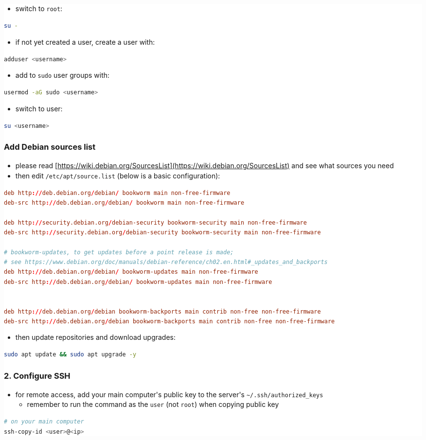 - switch to `root`:
```bash
su -
```

- if not yet created a user, create a user with:
```bash
adduser <username>
```

- add to `sudo` user groups with: 
```bash
usermod -aG sudo <username>
```

- switch to user:
```bash
su <username>
```

### Add Debian sources list

- please read [https://wiki.debian.org/SourcesList](https://wiki.debian.org/SourcesList) and see what sources you need
- then edit `/etc/apt/source.list` (below is a basic configuration):

```conf
deb http://deb.debian.org/debian/ bookworm main non-free-firmware
deb-src http://deb.debian.org/debian/ bookworm main non-free-firmware

deb http://security.debian.org/debian-security bookworm-security main non-free-firmware
deb-src http://security.debian.org/debian-security bookworm-security main non-free-firmware

# bookworm-updates, to get updates before a point release is made;
# see https://www.debian.org/doc/manuals/debian-reference/ch02.en.html#_updates_and_backports
deb http://deb.debian.org/debian/ bookworm-updates main non-free-firmware
deb-src http://deb.debian.org/debian/ bookworm-updates main non-free-firmware


deb http://deb.debian.org/debian bookworm-backports main contrib non-free non-free-firmware
deb-src http://deb.debian.org/debian bookworm-backports main contrib non-free non-free-firmware
```

- then update repositories and download upgrades:
```bash
sudo apt update && sudo apt upgrade -y
```


### 2. Configure SSH

- for remote access, add your main computer's public key to the server's `~/.ssh/authorized_keys`
    - remember to run the command as the `user` (not `root`) when copying public key
```bash
# on your main computer
ssh-copy-id <user>@<ip>
```
